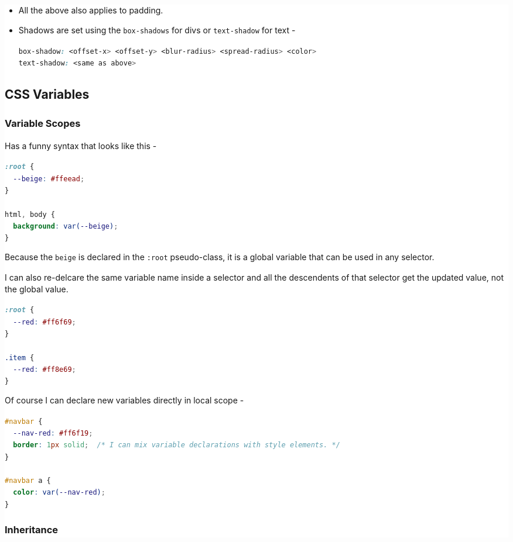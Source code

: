 * All the above also applies to padding.

* Shadows are set using the `box-shadows` for divs or `text-shadow` for text -

  ```css
  box-shadow: <offset-x> <offset-y> <blur-radius> <spread-radius> <color>
  text-shadow: <same as above>
  ```


## CSS Variables

### Variable Scopes

Has a funny syntax that looks like this -

```css
:root {
  --beige: #ffeead;
}

html, body {
  background: var(--beige);
}
```

Because the `beige` is declared in the `:root` pseudo-class, it is a global variable that can be used in any selector.

I can also re-delcare the same variable name inside a selector and all the descendents of that selector get the updated value, not the global value.

```css
:root {
  --red: #ff6f69;
}

.item {
  --red: #ff8e69;
}
```

Of course I can declare new variables directly in local scope -

```css
#navbar {
  --nav-red: #ff6f19;
  border: 1px solid;  /* I can mix variable declarations with style elements. */
}

#navbar a {
  color: var(--nav-red);
}
```

### Inheritance
